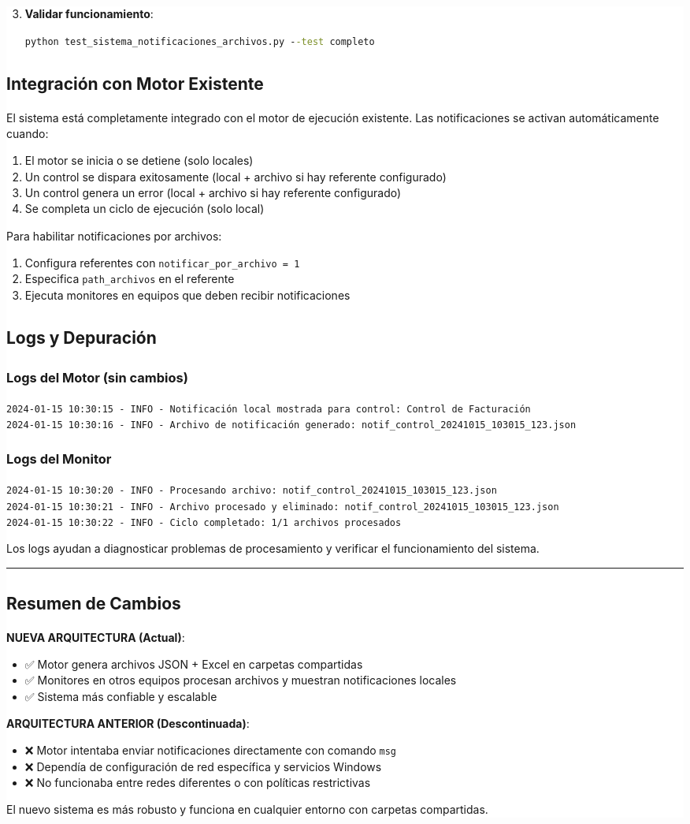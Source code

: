 3. **Validar funcionamiento**:
   ```cmd
   python test_sistema_notificaciones_archivos.py --test completo
   ```

## Integración con Motor Existente

El sistema está completamente integrado con el motor de ejecución existente. Las notificaciones se activan automáticamente cuando:

1. El motor se inicia o se detiene (solo locales)
2. Un control se dispara exitosamente (local + archivo si hay referente configurado)
3. Un control genera un error (local + archivo si hay referente configurado)
4. Se completa un ciclo de ejecución (solo local)

Para habilitar notificaciones por archivos:
1. Configura referentes con `notificar_por_archivo = 1`
2. Especifica `path_archivos` en el referente
3. Ejecuta monitores en equipos que deben recibir notificaciones

## Logs y Depuración

### Logs del Motor (sin cambios)
```
2024-01-15 10:30:15 - INFO - Notificación local mostrada para control: Control de Facturación
2024-01-15 10:30:16 - INFO - Archivo de notificación generado: notif_control_20241015_103015_123.json
```

### Logs del Monitor
```
2024-01-15 10:30:20 - INFO - Procesando archivo: notif_control_20241015_103015_123.json
2024-01-15 10:30:21 - INFO - Archivo procesado y eliminado: notif_control_20241015_103015_123.json
2024-01-15 10:30:22 - INFO - Ciclo completado: 1/1 archivos procesados
```

Los logs ayudan a diagnosticar problemas de procesamiento y verificar el funcionamiento del sistema.

---

## Resumen de Cambios

**NUEVA ARQUITECTURA (Actual)**:
- ✅ Motor genera archivos JSON + Excel en carpetas compartidas
- ✅ Monitores en otros equipos procesan archivos y muestran notificaciones locales
- ✅ Sistema más confiable y escalable

**ARQUITECTURA ANTERIOR (Descontinuada)**:
- ❌ Motor intentaba enviar notificaciones directamente con comando `msg`
- ❌ Dependía de configuración de red específica y servicios Windows
- ❌ No funcionaba entre redes diferentes o con políticas restrictivas

El nuevo sistema es más robusto y funciona en cualquier entorno con carpetas compartidas.